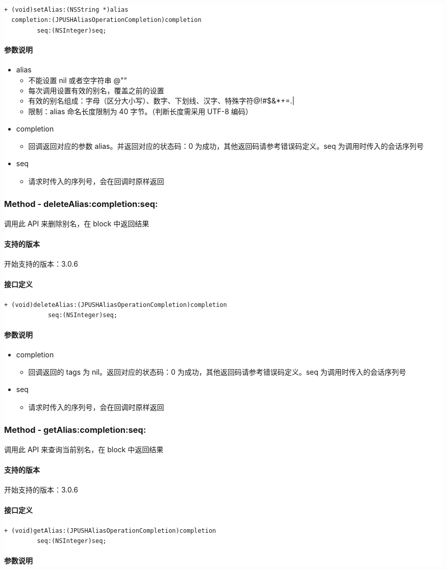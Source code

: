    + (void)setAlias:(NSString *)alias
      completion:(JPUSHAliasOperationCompletion)completion
             seq:(NSInteger)seq;
    
#### 参数说明

- alias
    - 不能设置 nil 或者空字符串 @""
    - 每次调用设置有效的别名，覆盖之前的设置
    - 有效的别名组成：字母（区分大小写）、数字、下划线、汉字、特殊字符@!#$&*+=.|
    - 限制：alias 命名长度限制为 40 字节。（判断长度需采用 UTF-8 编码）
    
* completion 
	
    * 回调返回对应的参数 alias。并返回对应的状态码：0 为成功，其他返回码请参考错误码定义。seq 为调用时传入的会话序列号

* seq

    * 请求时传入的序列号，会在回调时原样返回
    
### Method - deleteAlias:completion:seq:

调用此 API 来删除别名，在 block 中返回结果

#### 支持的版本

开始支持的版本：3.0.6

#### 接口定义

    + (void)deleteAlias:(JPUSHAliasOperationCompletion)completion
                seq:(NSInteger)seq;
    
#### 参数说明

* completion 

    * 回调返回的 tags 为 nil。返回对应的状态码：0 为成功，其他返回码请参考错误码定义。seq 为调用时传入的会话序列号

* seq

    * 请求时传入的序列号，会在回调时原样返回
    
### Method - getAlias:completion:seq:

调用此 API 来查询当前别名，在 block 中返回结果

#### 支持的版本

开始支持的版本：3.0.6

#### 接口定义

    + (void)getAlias:(JPUSHAliasOperationCompletion)completion
             seq:(NSInteger)seq;
    
#### 参数说明
